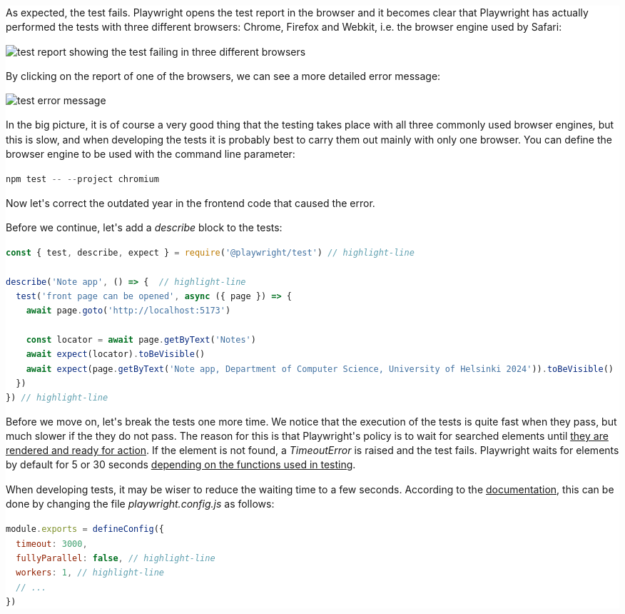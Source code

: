 As expected, the test fails. Playwright opens the test report in the browser and it becomes clear that Playwright has actually performed the tests with three different browsers: Chrome, Firefox and Webkit, i.e. the browser engine used by Safari:

![test report showing the test failing in three different browsers](../../images/5/play2.png)

By clicking on the report of one of the browsers, we can see a more detailed error message:

![test error message](../../images/5/play3a.png)

In the big picture, it is of course a very good thing that the testing takes place with all three commonly used browser engines, but this is slow, and when developing the tests it is probably best to carry them out mainly with only one browser. You can define the browser engine to be used with the command line parameter:

```js
npm test -- --project chromium
```

Now let's correct the outdated year in the frontend code that caused the error.

Before we continue, let's add a _describe_ block to the tests:

```js
const { test, describe, expect } = require('@playwright/test') // highlight-line

describe('Note app', () => {  // highlight-line
  test('front page can be opened', async ({ page }) => {
    await page.goto('http://localhost:5173')

    const locator = await page.getByText('Notes')
    await expect(locator).toBeVisible()
    await expect(page.getByText('Note app, Department of Computer Science, University of Helsinki 2024')).toBeVisible()
  })
}) // highlight-line
```

Before we move on, let's break the tests one more time. We notice that the execution of the tests is quite fast when they pass, but much slower if the they do not pass. The reason for this is that Playwright's policy is to wait for searched elements until [they are rendered and ready for action](https://playwright.dev/docs/actionability). If the element is not found, a _TimeoutError_ is raised and the test fails. Playwright waits for elements by default for 5 or 30 seconds [depending on the functions used in testing](https://playwright.dev/docs/test-timeouts#introduction).

When developing tests, it may be wiser to reduce the waiting time to a few seconds. According to the [documentation](https://playwright.dev/docs/test-timeouts), this can be done by changing the file _playwright.config.js_ as follows:

```js
module.exports = defineConfig({
  timeout: 3000,
  fullyParallel: false, // highlight-line
  workers: 1, // highlight-line
  // ...
})
```
